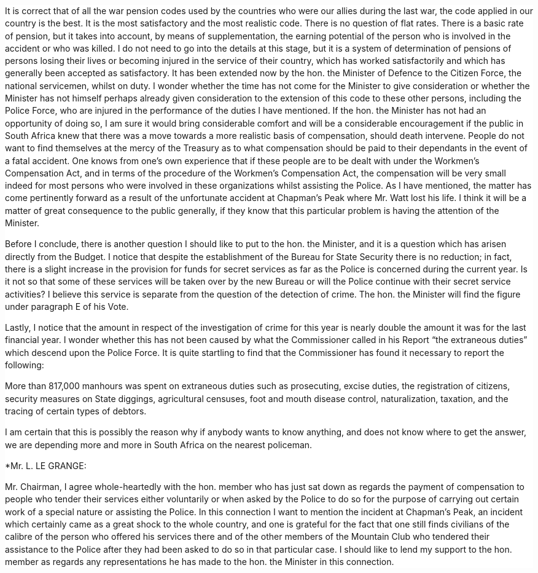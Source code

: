 <p>It is correct that of all the war pension codes used by the countries who were our allies during the last war, the code applied in our country is the best. It is the most satisfactory and the most realistic code. There is no question of flat rates. There is a basic rate of pension, but it takes into account, by means of supplementation, the earning potential of the person who is involved in the accident or who was killed. I do not need to go into the details at this stage, but it is a system of determination of pensions of persons losing their lives or becoming injured in the service of their country, which has worked satisfactorily and which has generally been accepted as satisfactory. It has been extended now by the hon. the Minister of Defence to the Citizen Force, the national servicemen, whilst on duty. I wonder whether the time has not come for the Minister to give consideration or whether the Minister has not himself perhaps already given consideration to the extension of this code to these other persons, including the Police Force, who are injured in the performance of the duties I have mentioned. If the hon. the Minister has not had an opportunity of doing so, I am sure it would bring considerable comfort and will be a considerable encouragement if the public in South Africa knew that there was a move towards a more realistic basis of compensation, should death intervene. People do not want to find themselves at the mercy of the Treasury as to what compensation should be paid to their dependants in the event of a fatal accident. One knows from one’s own experience that if these people are to be dealt with under the Workmen’s Compensation Act, and in terms of the procedure of the Workmen’s Compensation Act, the compensation will be very small indeed for most persons who were involved in these organizations whilst assisting the Police. As I have mentioned, the matter has come pertinently forward as a result of the unfortunate accident at Chapman’s Peak where Mr. Watt lost his life. I think it will be a matter of great consequence to the public generally, if they know that this particular problem is having the attention of the Minister.</p>

<p>Before I conclude, there is another question I should like to put to the hon. the Minister, and it is a question which has arisen directly from the Budget. I notice that despite the establishment of the Bureau for State Security there is no reduction; in fact, there is a slight increase in the provision for funds for secret services as far as the Police is concerned during the current year. Is it not so that some of these services will be taken over by the new Bureau or will the Police continue with their secret service activities? I believe this service is separate from the question of the detection of crime. The hon. the Minister will find the figure under paragraph E of his Vote.</p>

<p>Lastly, I notice that the amount in respect of the investigation of crime for this year is nearly double the amount it was for the last financial year. I wonder whether this has not been caused by what the Commissioner called in his Report &#x201C;the extraneous duties&#x201D; which descend upon the Police Force. It is quite startling to find that the Commissioner has found it necessary to report the following:</p>

<block name="quote">More than 817,000 manhours was spent on extraneous duties such as prosecuting, excise duties, the registration of citizens, security measures on State diggings, agricultural censuses, foot and mouth disease control, naturalization, taxation, and the tracing of certain types of debtors.</block>

<p>I am certain that this is possibly the reason why if anybody wants to know anything, and does not know where to get the answer, we are depending more and more in South Africa on the nearest policeman.</p>

</speech>

<speech by="#le_grange">

<from>*Mr. <person refersTo="hansard_za">L. LE GRANGE</person>:</from>

<p>Mr. Chairman, I agree whole-heartedly with the hon. member who has just sat down as regards the payment of compensation to people who tender their services either voluntarily or when asked by the Police to do so for the purpose of carrying out certain work of a special nature or assisting the Police. In this connection I want to mention the incident at Chapman’s Peak, an incident which certainly came as a great shock to the whole country, and one is grateful for the fact that one still finds civilians of the calibre of the person who offered his services there and of the other members of the Mountain Club who tendered their assistance to the Police after they had been asked to do so in that particular case. I should like to lend my support to the hon. member as regards any representations he has made to the hon. the Minister in this connection.</p>

